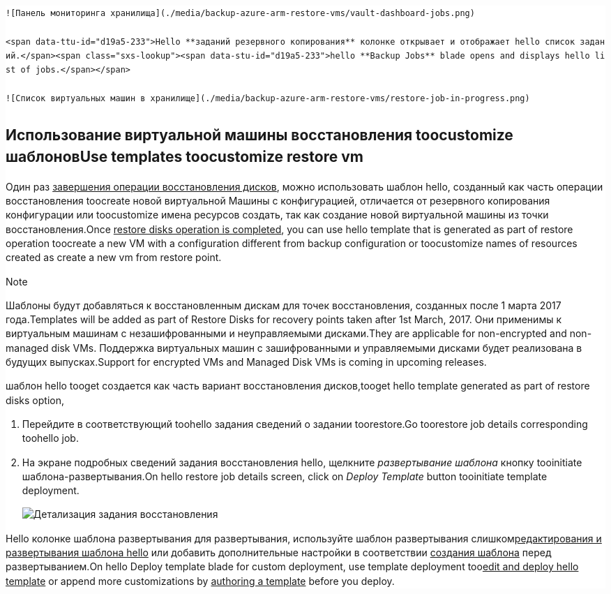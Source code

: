     ![Панель мониторинга хранилища](./media/backup-azure-arm-restore-vms/vault-dashboard-jobs.png)

    <span data-ttu-id="d19a5-233">Hello **заданий резервного копирования** колонке открывает и отображает hello список заданий.</span><span class="sxs-lookup"><span data-stu-id="d19a5-233">hello **Backup Jobs** blade opens and displays hello list of jobs.</span></span>

    ![Список виртуальных машин в хранилище](./media/backup-azure-arm-restore-vms/restore-job-in-progress.png)
    
## <a name="use-templates-toocustomize-restore-vm"></a><span data-ttu-id="d19a5-235">Использование виртуальной машины восстановления toocustomize шаблонов</span><span class="sxs-lookup"><span data-stu-id="d19a5-235">Use templates toocustomize restore vm</span></span>
<span data-ttu-id="d19a5-236">Один раз [завершения операции восстановления дисков](#Track-the-restore-operation), можно использовать шаблон hello, созданный как часть операции восстановления toocreate новой виртуальной Машины с конфигурацией, отличается от резервного копирования конфигурации или toocustomize имена ресурсов создать, так как создание новой виртуальной машины из точки восстановления.</span><span class="sxs-lookup"><span data-stu-id="d19a5-236">Once [restore disks operation is completed](#Track-the-restore-operation), you can use hello template that is generated as part of restore operation toocreate a new VM with a configuration different from backup configuration or toocustomize names of resources created as create a new vm from restore point.</span></span> 

> [!NOTE]
> <span data-ttu-id="d19a5-237">Шаблоны будут добавляться к восстановленным дискам для точек восстановления, созданных после 1 марта 2017 года.</span><span class="sxs-lookup"><span data-stu-id="d19a5-237">Templates will be added as part of Restore Disks for recovery points taken after 1st March, 2017.</span></span> <span data-ttu-id="d19a5-238">Они применимы к виртуальным машинам с незашифрованными и неуправляемыми дисками.</span><span class="sxs-lookup"><span data-stu-id="d19a5-238">They are applicable for non-encrypted and non-managed disk VMs.</span></span> <span data-ttu-id="d19a5-239">Поддержка виртуальных машин с зашифрованными и управляемыми дисками будет реализована в будущих выпусках.</span><span class="sxs-lookup"><span data-stu-id="d19a5-239">Support for encrypted VMs and Managed Disk VMs is coming in upcoming releases.</span></span> 
>
>

<span data-ttu-id="d19a5-240">шаблон hello tooget создается как часть вариант восстановления дисков,</span><span class="sxs-lookup"><span data-stu-id="d19a5-240">tooget hello template generated as part of restore disks option,</span></span>

1. <span data-ttu-id="d19a5-241">Перейдите в соответствующий toohello задания сведений о задании toorestore.</span><span class="sxs-lookup"><span data-stu-id="d19a5-241">Go toorestore job details corresponding toohello job.</span></span> 
2. <span data-ttu-id="d19a5-242">На экране подробных сведений задания восстановления hello, щелкните *развертывание шаблона* кнопку tooinitiate шаблона-развертывания.</span><span class="sxs-lookup"><span data-stu-id="d19a5-242">On hello restore job details screen, click on *Deploy Template* button tooinitiate template deployment.</span></span> 

     ![Детализация задания восстановления](./media/backup-azure-arm-restore-vms/restore-job-drill-down.png)
   
<span data-ttu-id="d19a5-244">Hello колонке шаблона развертывания для развертывания, используйте шаблон развертывания слишком[редактирования и развертывания шаблона hello](../azure-resource-manager/resource-group-template-deploy-portal.md#deploy-resources-from-custom-template) или добавить дополнительные настройки в соответствии [создания шаблона](../azure-resource-manager/resource-group-authoring-templates.md) перед развертыванием.</span><span class="sxs-lookup"><span data-stu-id="d19a5-244">On hello Deploy template blade for custom deployment, use template deployment too[edit and deploy hello template](../azure-resource-manager/resource-group-template-deploy-portal.md#deploy-resources-from-custom-template) or append more customizations by [authoring a template](../azure-resource-manager/resource-group-authoring-templates.md) before you deploy.</span></span> 
